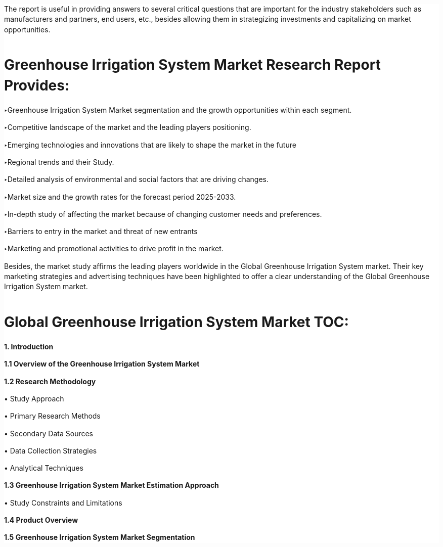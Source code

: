 The report is useful in providing answers to several critical questions that are important for the industry stakeholders such as manufacturers and partners, end users, etc., besides allowing them in strategizing investments and capitalizing on market opportunities.

# <strong>Greenhouse Irrigation System Market Research Report Provides:</strong>

<strong>‣</strong>Greenhouse Irrigation System Market segmentation and the growth opportunities within each segment.

<strong>‣</strong>Competitive landscape of the market and the leading players positioning.

<strong>‣</strong>Emerging technologies and innovations that are likely to shape the market in the future

<strong>‣</strong>Regional trends and their Study.

<strong>‣</strong>Detailed analysis of environmental and social factors that are driving changes.

<strong>‣</strong>Market size and the growth rates for the forecast period 2025-2033.

<strong>‣</strong>In-depth study of affecting the market because of changing customer needs and preferences.

<strong>‣</strong>Barriers to entry in the market and threat of new entrants

<strong>‣</strong>Marketing and promotional activities to drive profit in the market.

Besides, the market study affirms the leading players worldwide in the Global Greenhouse Irrigation System market. Their key marketing strategies and advertising techniques have been highlighted to offer a clear understanding of the Global Greenhouse Irrigation System market.

# <strong>Global Greenhouse Irrigation System Market TOC:</strong>

<strong>1. Introduction</strong>

<strong>1.1 Overview of the Greenhouse Irrigation System Market</strong>

<strong>1.2 Research Methodology</strong>

• Study Approach

• Primary Research Methods

• Secondary Data Sources

• Data Collection Strategies

• Analytical Techniques

<strong>1.3 Greenhouse Irrigation System Market Estimation Approach</strong>

• Study Constraints and Limitations

<strong>1.4 Product Overview</strong>

<strong>1.5 Greenhouse Irrigation System Market Segmentation</strong>
